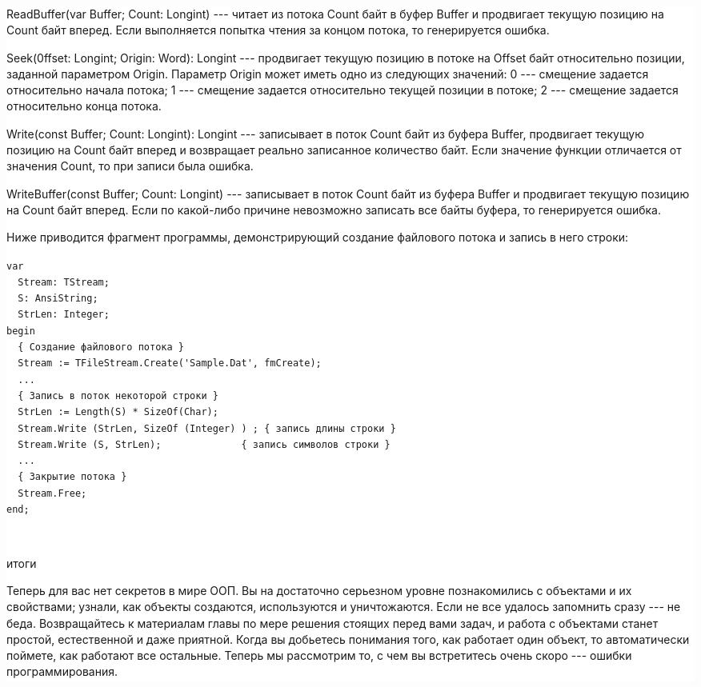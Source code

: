 ReadBuffer(var Buffer; Count: Longint) --- читает из потока Count байт в
буфер Buffer и продвигает текущую позицию на Count байт вперед. Если
выполняется попытка чтения за концом потока, то генерируется ошибка.

Seek(0ffset: Longint; Origin: Word): Longint --- продвигает текущую
позицию в потоке на Offset байт относительно позиции, заданной
параметром Origin. Параметр Origin может иметь одно из следующих
значений: 0 --- смещение задается относительно начала потока; 1 ---
смещение задается относительно текущей позиции в потоке; 2 --- смещение
задается относительно конца потока.

Write(const Buffer; Count: Longint): Longint --- записывает в поток
Count байт из буфера Buffer, продвигает текущую позицию на Count байт
вперед и возвращает реально записанное количество байт. Если значение
функции отличается от значения Count, то при записи была ошибка.

WriteBuffer(const Buffer; Count: Longint) --- записывает в поток Count
байт из буфера Buffer и продвигает текущую позицию на Count байт вперед.
Если по какой-либо причине невозможно записать все байты буфера, то
генерируется ошибка.

Ниже приводится фрагмент программы, демонстрирующий создание файлового
потока и запись в него строки:

    var
      Stream: TStream;
      S: AnsiString;
      StrLen: Integer;
    begin
      { Создание файлового потока }
      Stream := TFileStream.Create('Sample.Dat', fmCreate);
      ...
      { Запись в поток некоторой строки }
      StrLen := Length(S) * SizeOf(Char);
      Stream.Write (StrLen, SizeOf (Integer) ) ; { запись длины строки }
      Stream.Write (S, StrLen);              { запись символов строки }
      ...
      { Закрытие потока }
      Stream.Free;
    end;

 

итоги

Теперь для вас нет секретов в мире ООП. Вы на достаточно серьезном
уровне познакомились с объектами и их свойствами; узнали, как объекты
создаются, используются и уничтожаются. Если не все удалось запомнить
сразу --- не беда. Возвращайтесь к материалам главы по мере решения
стоящих перед вами задач, и работа с объектами станет простой,
естественной и даже приятной. Когда вы добьетесь понимания того, как
работает один объект, то автоматически поймете, как работают все
остальные. Теперь мы рассмотрим то, с чем вы встретитесь очень скоро ---
ошибки программирования.

